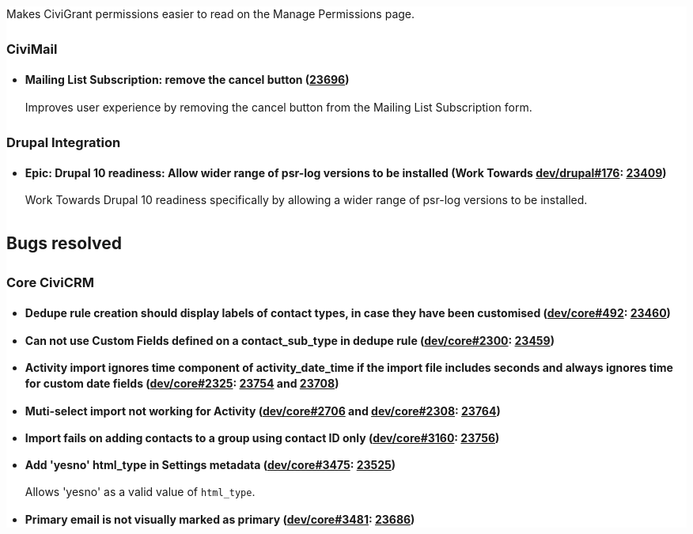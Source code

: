   Makes CiviGrant permissions easier to read on the Manage Permissions page.

### CiviMail

- **Mailing List Subscription: remove the cancel button
  ([23696](https://github.com/civicrm/civicrm-core/pull/23696))**

  Improves user experience by removing the cancel button from the Mailing List
  Subscription form.

### Drupal Integration

- **Epic: Drupal 10 readiness: Allow wider range of psr-log versions to be
  installed (Work Towards
  [dev/drupal#176](https://lab.civicrm.org/dev/drupal/-/issues/176):
  [23409](https://github.com/civicrm/civicrm-core/pull/23409))**

  Work Towards Drupal 10 readiness specifically by allowing a wider range of
  psr-log versions to be installed.

## <a name="bugs"></a>Bugs resolved

### Core CiviCRM

- **Dedupe rule creation should display labels of contact types, in case they
  have been customised
  ([dev/core#492](https://lab.civicrm.org/dev/core/-/issues/492):
  [23460](https://github.com/civicrm/civicrm-core/pull/23460))**

- **Can not use Custom Fields defined on a contact_sub_type in dedupe rule
  ([dev/core#2300](https://lab.civicrm.org/dev/core/-/issues/2300):
  [23459](https://github.com/civicrm/civicrm-core/pull/23459))**

- **Activity import ignores time component of activity_date_time if the import
  file includes seconds and always ignores time for custom date fields
  ([dev/core#2325](https://lab.civicrm.org/dev/core/-/issues/2325):
  [23754](https://github.com/civicrm/civicrm-core/pull/23754) and
  [23708](https://github.com/civicrm/civicrm-core/pull/23708))**

- **Muti-select import not working for Activity
  ([dev/core#2706](https://lab.civicrm.org/dev/core/-/issues/2706)
  and [dev/core#2308](https://lab.civicrm.org/dev/core/-/issues/2308):
  [23764](https://github.com/civicrm/civicrm-core/pull/23764))**

- **Import fails on adding contacts to a group using contact ID only
  ([dev/core#3160](https://lab.civicrm.org/dev/core/-/issues/3160):
  [23756](https://github.com/civicrm/civicrm-core/pull/23756))**

- **Add 'yesno' html_type in Settings metadata
  ([dev/core#3475](https://lab.civicrm.org/dev/core/-/issues/3475):
  [23525](https://github.com/civicrm/civicrm-core/pull/23525))**

  Allows 'yesno' as a valid value of `html_type`.

- **Primary email is not visually marked as primary
  ([dev/core#3481](https://lab.civicrm.org/dev/core/-/issues/3481):
  [23686](https://github.com/civicrm/civicrm-core/pull/23686))**
